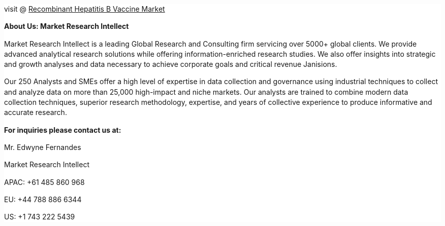 visit&nbsp;@</strong>&nbsp;</span><span class="font-[700]"><a href="https://www.marketresearchintellect.com/product/global-recombinant-hepatitis-b-vaccine-market/?utm_source=Linkedin&utm_medium=858" target="_blank" data-tracking-control-name="article-ssr-frontend-pulse_little-text-block" data-tracking-will-navigate="" data-test-link="">Recombinant Hepatitis B Vaccine Market</a></span></p><p><strong><span class="font-[700]">About Us: Market Research Intellect</span></strong></p><p><span class="">Market Research Intellect is a leading Global Research and Consulting firm servicing over 5000+ global clients. We provide advanced analytical research solutions while offering information-enriched research studies.&nbsp;</span>We also offer insights into strategic and growth analyses and data necessary to achieve corporate goals and critical revenue Janisions.</p><p><span class="">Our 250 Analysts and SMEs offer a high level of expertise in data collection and governance using industrial techniques to collect and analyze data on more than 25,000 high-impact and niche markets. Our analysts are trained to combine modern data collection techniques, superior research methodology, expertise, and years of collective experience to produce informative and accurate research.</span></p><p><strong>For inquiries please contact us at:</strong></p><p>Mr. Edwyne Fernandes</p><p>Market Research Intellect</p><p>APAC: +61 485 860 968</p><p>EU: +44 788 886 6344</p><p>US: +1 743 222 5439</p>

